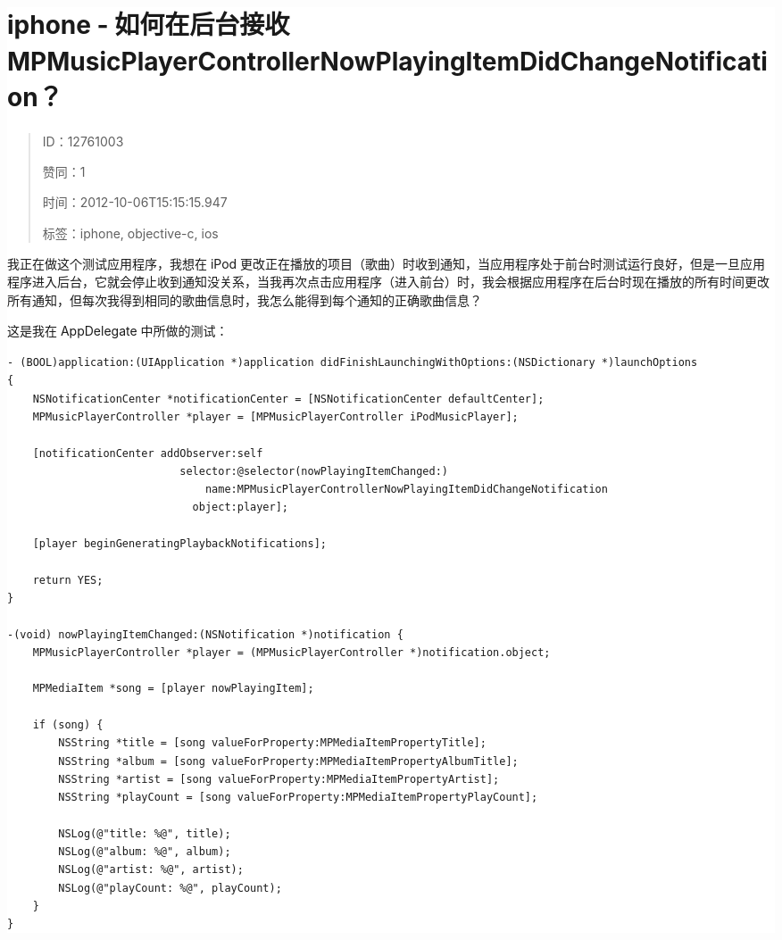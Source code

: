 # iphone - 如何在后台接收 MPMusicPlayerControllerNowPlayingItemDidChangeNotification？

> ID：12761003
> 
> 赞同：1
> 
> 时间：2012-10-06T15:15:15.947
> 
> 标签：iphone, objective-c, ios

我正在做这个测试应用程序，我想在 iPod 更改正在播放的项目（歌曲）时收到通知，当应用程序处于前台时测试运行良好，但是一旦应用程序进入后台，它就会停止收到通知没关系，当我再次点击应用程序（进入前台）时，我会根据应用程序在后台时现在播放的所有时间更改所有通知，但每次我得到相同的歌曲信息时，我怎么能得到每个通知的正确歌曲信息？

这是我在 AppDelegate 中所做的测试：

```
- (BOOL)application:(UIApplication *)application didFinishLaunchingWithOptions:(NSDictionary *)launchOptions
{
    NSNotificationCenter *notificationCenter = [NSNotificationCenter defaultCenter];
    MPMusicPlayerController *player = [MPMusicPlayerController iPodMusicPlayer];

    [notificationCenter addObserver:self
                           selector:@selector(nowPlayingItemChanged:)
                               name:MPMusicPlayerControllerNowPlayingItemDidChangeNotification
                             object:player];

    [player beginGeneratingPlaybackNotifications];

    return YES;
}

-(void) nowPlayingItemChanged:(NSNotification *)notification {
    MPMusicPlayerController *player = (MPMusicPlayerController *)notification.object;

    MPMediaItem *song = [player nowPlayingItem];

    if (song) {
        NSString *title = [song valueForProperty:MPMediaItemPropertyTitle];
        NSString *album = [song valueForProperty:MPMediaItemPropertyAlbumTitle];
        NSString *artist = [song valueForProperty:MPMediaItemPropertyArtist];
        NSString *playCount = [song valueForProperty:MPMediaItemPropertyPlayCount];

        NSLog(@"title: %@", title);
        NSLog(@"album: %@", album);
        NSLog(@"artist: %@", artist);
        NSLog(@"playCount: %@", playCount);
    }
} 
```
